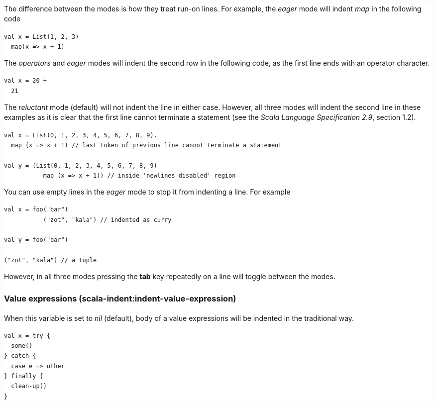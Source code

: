 The difference between the modes is how they treat run-on lines. For
example, the *eager* mode will indent *map* in the following code

```
val x = List(1, 2, 3)
  map(x => x + 1)
```

The *operators* and *eager* modes will indent the second row in the
following code, as the first line ends with an operator character.

```
val x = 20 +
  21
```

The *reluctant* mode (default) will not indent the line in either
case. However, all three modes will indent the second line in these
examples as it is clear that the first line cannot terminate a statement
(see the *Scala Language Specification 2.9*, section 1.2).

```
val x = List(0, 1, 2, 3, 4, 5, 6, 7, 8, 9).
  map (x => x + 1) // last token of previous line cannot terminate a statement

val y = (List(0, 1, 2, 3, 4, 5, 6, 7, 8, 9)
           map (x => x + 1)) // inside 'newlines disabled' region
```

You can use empty lines in the *eager* mode to stop it from indenting a
line. For example

```
val x = foo("bar")
           ("zot", "kala") // indented as curry

val y = foo("bar")

("zot", "kala") // a tuple
```

However, in all three modes pressing the **tab** key repeatedly on a
line will toggle between the modes.

### Value expressions (scala-indent:indent-value-expression)

When this variable is set to *nil* (default), body of a value
expressions will be indented in the traditional way.

```
val x = try {
  some()
} catch {
  case e => other
} finally {
  clean-up()
}
```
